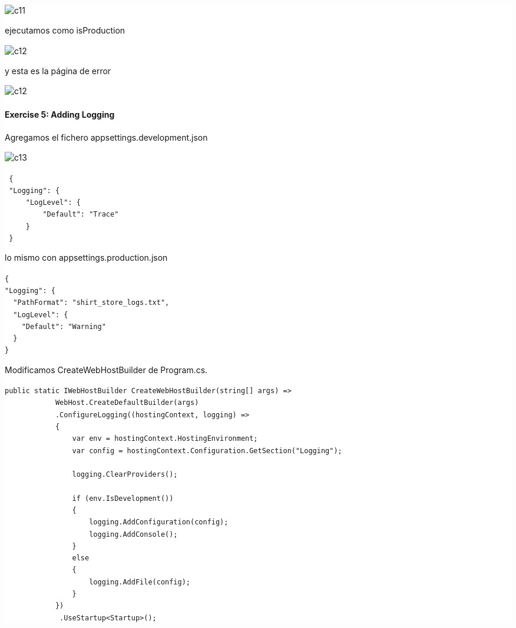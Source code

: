 ![c11](imagenes/c11.PNG)

ejecutamos como isProduction

![c12](imagenes/c12a.PNG)


y esta es la página de error

![c12](imagenes/c12.PNG)

#### Exercise 5: Adding Logging


Agregamos el fichero appsettings.development.json

![c13](imagenes/c13.PNG)

````
 {
 "Logging": {
     "LogLevel": {
         "Default": "Trace"
     }
 }
````


lo mismo con appsettings.production.json

```` 
{
"Logging": {
  "PathFormat": "shirt_store_logs.txt",
  "LogLevel": {
    "Default": "Warning"
  }
}
```` 

Modificamos CreateWebHostBuilder de Program.cs.

```
public static IWebHostBuilder CreateWebHostBuilder(string[] args) =>
            WebHost.CreateDefaultBuilder(args)
            .ConfigureLogging((hostingContext, logging) =>
            {
                var env = hostingContext.HostingEnvironment;
                var config = hostingContext.Configuration.GetSection("Logging");

                logging.ClearProviders();

                if (env.IsDevelopment())
                {
                    logging.AddConfiguration(config);
                    logging.AddConsole();
                }
                else
                {
                    logging.AddFile(config);
                }
            })
             .UseStartup<Startup>();
````
